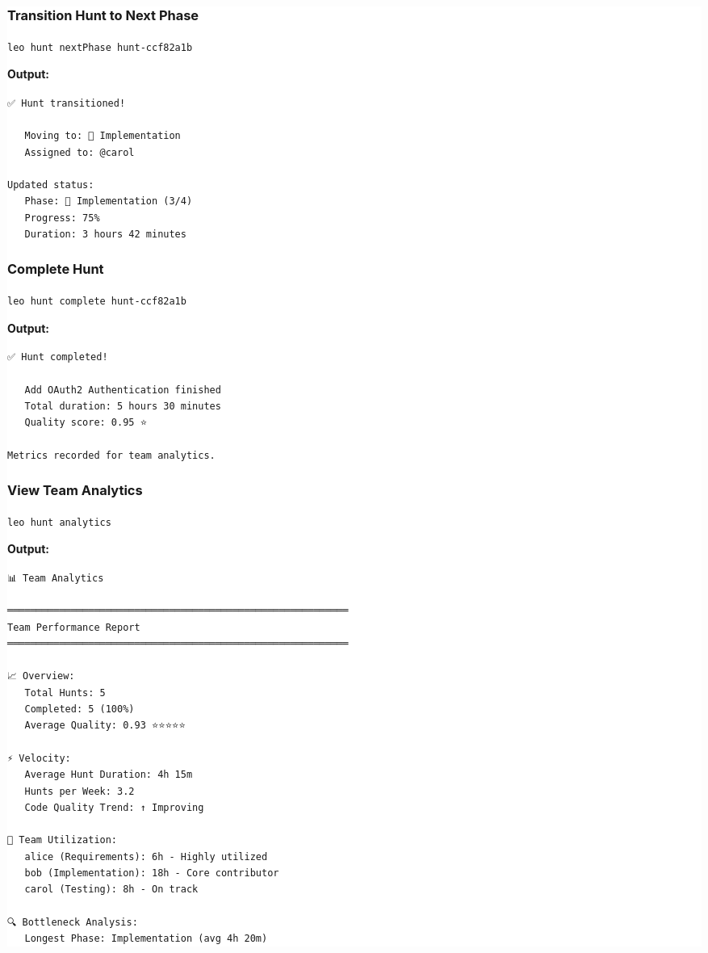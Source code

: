 ### Transition Hunt to Next Phase

```bash
leo hunt nextPhase hunt-ccf82a1b
```

**Output:**
```
✅ Hunt transitioned!

   Moving to: 🎯 Implementation
   Assigned to: @carol

Updated status:
   Phase: 🎯 Implementation (3/4)
   Progress: 75%
   Duration: 3 hours 42 minutes
```

### Complete Hunt

```bash
leo hunt complete hunt-ccf82a1b
```

**Output:**
```
✅ Hunt completed!

   Add OAuth2 Authentication finished
   Total duration: 5 hours 30 minutes
   Quality score: 0.95 ⭐

Metrics recorded for team analytics.
```

### View Team Analytics

```bash
leo hunt analytics
```

**Output:**
```
📊 Team Analytics

═══════════════════════════════════════════════════════════
Team Performance Report
═══════════════════════════════════════════════════════════

📈 Overview:
   Total Hunts: 5
   Completed: 5 (100%)
   Average Quality: 0.93 ⭐⭐⭐⭐⭐

⚡ Velocity:
   Average Hunt Duration: 4h 15m
   Hunts per Week: 3.2
   Code Quality Trend: ↑ Improving

👥 Team Utilization:
   alice (Requirements): 6h - Highly utilized
   bob (Implementation): 18h - Core contributor
   carol (Testing): 8h - On track

🔍 Bottleneck Analysis:
   Longest Phase: Implementation (avg 4h 20m)
```